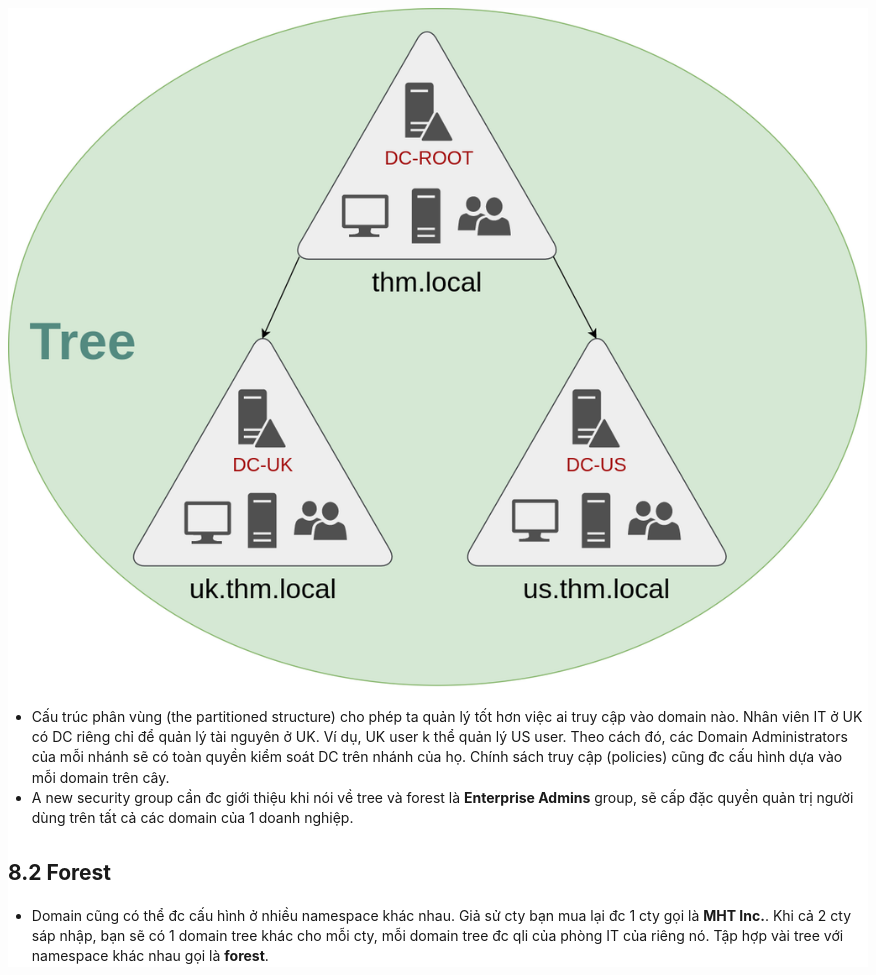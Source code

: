 ![Tree](/images/tree.png)

- Cấu trúc phân vùng (the partitioned structure) cho phép ta quản lý tốt hơn việc ai truy cập vào domain nào. Nhân viên IT ở UK có DC riêng chỉ để quản lý tài nguyên ở UK. Ví dụ, UK user k thể quản lý US user. Theo cách đó, các Domain Administrators của mỗi nhánh sẽ có toàn quyền kiểm soát DC trên nhánh của họ. Chính sách truy cập (policies) cũng đc cấu hình dựa vào mỗi domain trên cây.
- A new security group cần đc giới thiệu khi nói về tree và forest là **Enterprise Admins** group, sẽ cấp đặc quyền quản trị người dùng trên tất cả các domain của 1 doanh nghiệp.

## 8.2 Forest
- Domain cũng có thể đc cấu hình ở nhiều namespace khác nhau. Giả sử cty bạn mua lại đc 1 cty gọi là **MHT Inc.**. Khi cả 2 cty sáp nhập, bạn sẽ có 1 domain tree khác cho mỗi cty, mỗi domain tree đc qli của phòng IT của riêng nó. Tập hợp vài tree với namespace khác nhau gọi là **forest**.
